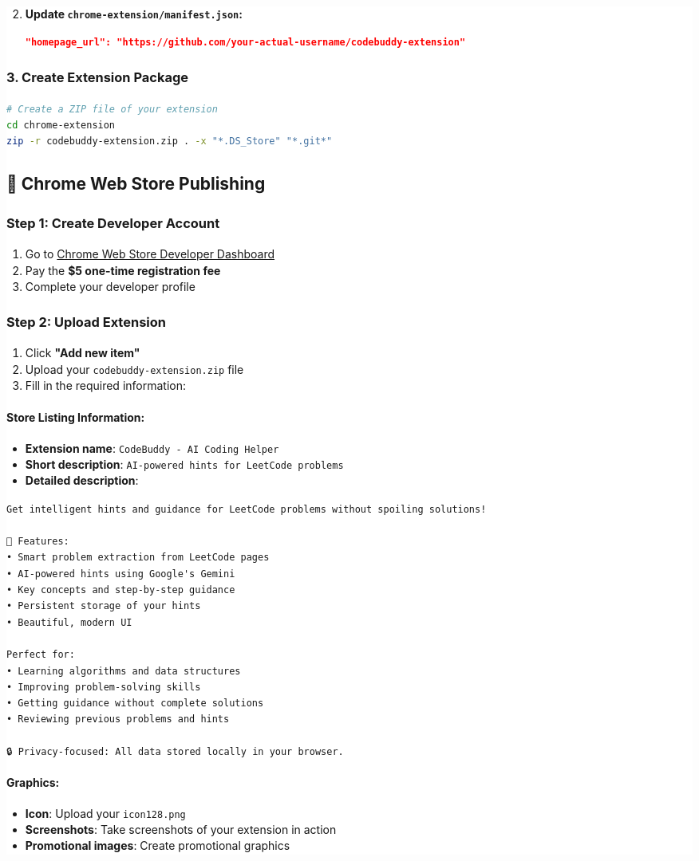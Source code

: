 2. **Update `chrome-extension/manifest.json`:**
   ```json
   "homepage_url": "https://github.com/your-actual-username/codebuddy-extension"
   ```

### **3. Create Extension Package**
```bash
# Create a ZIP file of your extension
cd chrome-extension
zip -r codebuddy-extension.zip . -x "*.DS_Store" "*.git*"
```

## 🏪 **Chrome Web Store Publishing**

### **Step 1: Create Developer Account**
1. Go to [Chrome Web Store Developer Dashboard](https://chrome.google.com/webstore/devconsole/)
2. Pay the **$5 one-time registration fee**
3. Complete your developer profile

### **Step 2: Upload Extension**
1. Click **"Add new item"**
2. Upload your `codebuddy-extension.zip` file
3. Fill in the required information:

#### **Store Listing Information:**
- **Extension name**: `CodeBuddy - AI Coding Helper`
- **Short description**: `AI-powered hints for LeetCode problems`
- **Detailed description**: 
```
Get intelligent hints and guidance for LeetCode problems without spoiling solutions!

🎯 Features:
• Smart problem extraction from LeetCode pages
• AI-powered hints using Google's Gemini
• Key concepts and step-by-step guidance
• Persistent storage of your hints
• Beautiful, modern UI

Perfect for:
• Learning algorithms and data structures
• Improving problem-solving skills
• Getting guidance without complete solutions
• Reviewing previous problems and hints

🔒 Privacy-focused: All data stored locally in your browser.
```

#### **Graphics:**
- **Icon**: Upload your `icon128.png`
- **Screenshots**: Take screenshots of your extension in action
- **Promotional images**: Create promotional graphics
